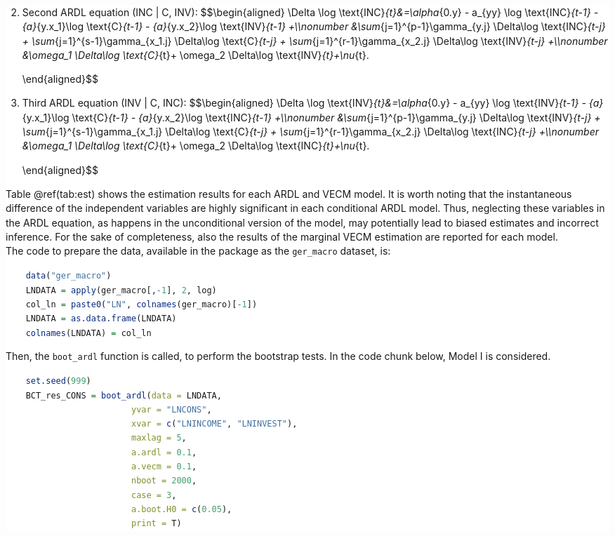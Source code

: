 2.  Second ARDL equation (INC | C, INV):
    $$\begin{aligned}
        \Delta \log \text{INC}_{t}&=\alpha_{0.y} -
        a_{yy} \log \text{INC}_{t-1} - {a}_{y.x_1}\log \text{C}_{t-1} - {a}_{y.x_2}\log \text{INV}_{t-1} +\\\nonumber
        &\sum_{j=1}^{p-1}\gamma_{y.j} \Delta\log \text{INC}_{t-j} +
        \sum_{j=1}^{s-1}\gamma_{x_1.j} \Delta\log \text{C}_{t-j} +
        \sum_{j=1}^{r-1}\gamma_{x_2.j} \Delta\log \text{INV}_{t-j} +\\\nonumber
        &\omega_1 \Delta\log \text{C}_{t}+
        \omega_2 \Delta\log \text{INV}_{t}+\nu_{t}. 
        
    \end{aligned}$$

3.  Third ARDL equation (INV | C, INC):
    $$\begin{aligned}
        \Delta \log \text{INV}_{t}&=\alpha_{0.y} -
        a_{yy} \log \text{INV}_{t-1} - {a}_{y.x_1}\log \text{C}_{t-1} - {a}_{y.x_2}\log \text{INC}_{t-1} +\\\nonumber
        &\sum_{j=1}^{p-1}\gamma_{y.j} \Delta\log \text{INV}_{t-j} +
        \sum_{j=1}^{s-1}\gamma_{x_1.j} \Delta\log \text{C}_{t-j} +
        \sum_{j=1}^{r-1}\gamma_{x_2.j} \Delta\log \text{INC}_{t-j} +\\\nonumber
        &\omega_1 \Delta\log \text{C}_{t}+
        \omega_2 \Delta\log \text{INC}_{t}+\nu_{t}. 
        
    \end{aligned}$$

Table \@ref(tab:est) shows the estimation results for each ARDL and VECM
model. It is worth noting that the instantaneous difference of the
independent variables are highly significant in each conditional ARDL
model. Thus, neglecting these variables in the ARDL equation, as happens
in the unconditional version of the model, may potentially lead to
biased estimates and incorrect inference. For the sake of completeness,
also the results of the marginal VECM estimation are reported for each
model.\
The code to prepare the data, available in the package as the
`ger_macro` dataset, is:

``` r
    data("ger_macro")
    LNDATA = apply(ger_macro[,-1], 2, log)
    col_ln = paste0("LN", colnames(ger_macro)[-1])
    LNDATA = as.data.frame(LNDATA)
    colnames(LNDATA) = col_ln
```

Then, the `boot_ardl` function is called, to perform the bootstrap
tests. In the code chunk below, Model I is considered.

``` r
    set.seed(999)
    BCT_res_CONS = boot_ardl(data = LNDATA,
                         yvar = "LNCONS",
                         xvar = c("LNINCOME", "LNINVEST"),
                         maxlag = 5,
                         a.ardl = 0.1,
                         a.vecm = 0.1,
                         nboot = 2000,
                         case = 3,
                         a.boot.H0 = c(0.05),
                         print = T)
```


[^1]: The `R` packages, either used in the creation of
[^2]: If the explanatory variables are stationary $\mathbf{A}_{xx}$ is
[^3]: The knowledge of the rank of the cointegrating matrix is necessary
[^4]: The latter is introduced in the ARDL equation by the operation of
[^5]: In fact, as
[^6]: If the explanatory variables are stationary $\mathbf{A}_{xx}$ is